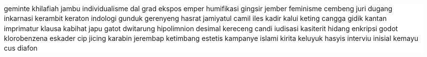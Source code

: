 geminte
khilafiah
jambu
individualisme
dal
grad
ekspos
emper
humifikasi
gingsir
jember
feminisme
cembeng
juri
dugang
inkarnasi
kerambit
keraton
indologi
gunduk
gerenyeng
hasrat
jamiyatul
camil
iles
kadir
kalui
keting
cangga
gidik
kantan
imprimatur
klausa
kabihat
japu
gatot
dwitarung
hipolimnion
desimal
kereceng
candi
iudisasi
kasiterit
hidang
enkripsi
godot
klorobenzena
eskader
cip
jicing
karabin
jerembap
ketimbang
estetis
kampanye
islami
kirita
keluyuk
hasyis
interviu
inisial
kemayu
cus
diafon